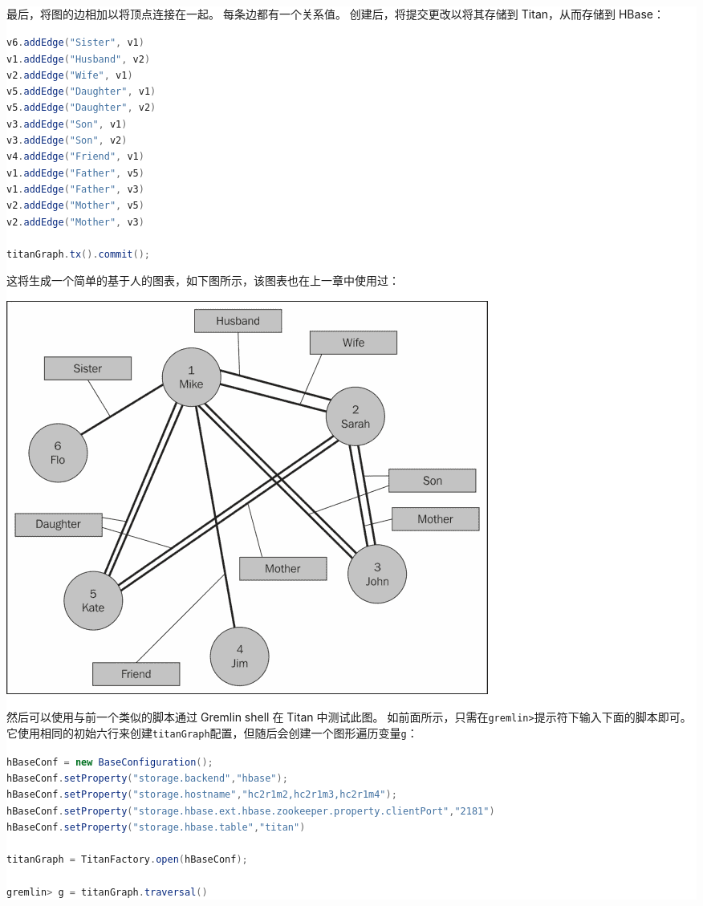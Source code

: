 最后，将图的边相加以将顶点连接在一起。 每条边都有一个关系值。 创建后，将提交更改以将其存储到 Titan，从而存储到 HBase：

```scala
v6.addEdge("Sister", v1)
v1.addEdge("Husband", v2)
v2.addEdge("Wife", v1)
v5.addEdge("Daughter", v1)
v5.addEdge("Daughter", v2)
v3.addEdge("Son", v1)
v3.addEdge("Son", v2)
v4.addEdge("Friend", v1)
v1.addEdge("Father", v5)
v1.addEdge("Father", v3)
v2.addEdge("Mother", v5)
v2.addEdge("Mother", v3)

titanGraph.tx().commit();

```

这将生成一个简单的基于人的图表，如下图所示，该图表也在上一章中使用过：

![The Gremlin HBase script](img/B01989_06_04.jpg)

然后可以使用与前一个类似的脚本通过 Gremlin shell 在 Titan 中测试此图。 如前面所示，只需在`gremlin>`提示符下输入下面的脚本即可。 它使用相同的初始六行来创建`titanGraph`配置，但随后会创建一个图形遍历变量`g`：

```scala
hBaseConf = new BaseConfiguration();
hBaseConf.setProperty("storage.backend","hbase");
hBaseConf.setProperty("storage.hostname","hc2r1m2,hc2r1m3,hc2r1m4");
hBaseConf.setProperty("storage.hbase.ext.hbase.zookeeper.property.clientPort","2181")
hBaseConf.setProperty("storage.hbase.table","titan")

titanGraph = TitanFactory.open(hBaseConf);

gremlin> g = titanGraph.traversal()

```
